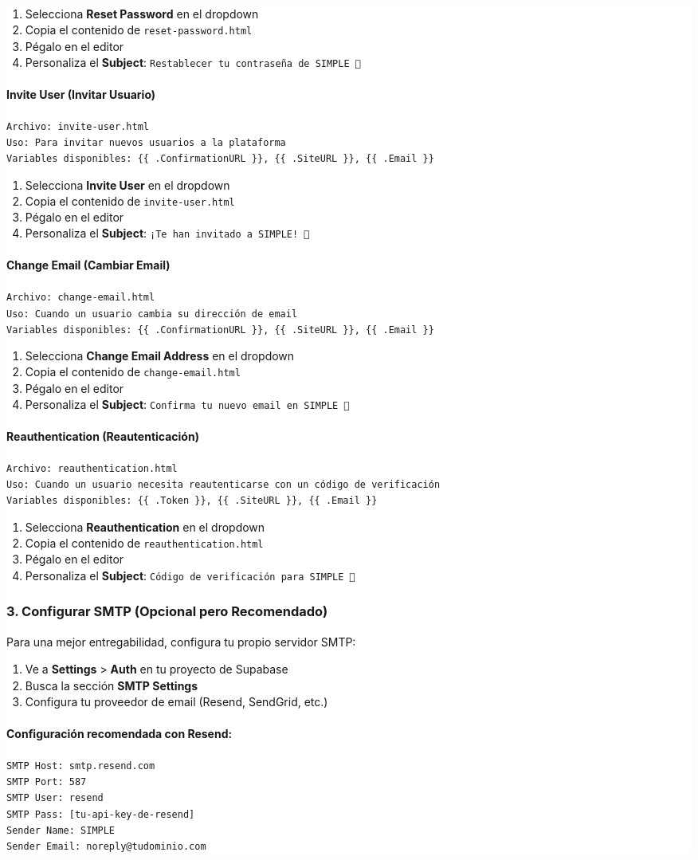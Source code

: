 1. Selecciona **Reset Password** en el dropdown
2. Copia el contenido de `reset-password.html`
3. Pégalo en el editor
4. Personaliza el **Subject**: `Restablecer tu contraseña de SIMPLE 🔑`

#### Invite User (Invitar Usuario)

```
Archivo: invite-user.html
Uso: Para invitar nuevos usuarios a la plataforma
Variables disponibles: {{ .ConfirmationURL }}, {{ .SiteURL }}, {{ .Email }}
```

1. Selecciona **Invite User** en el dropdown
2. Copia el contenido de `invite-user.html`
3. Pégalo en el editor
4. Personaliza el **Subject**: `¡Te han invitado a SIMPLE! 🎉`

#### Change Email (Cambiar Email)

```
Archivo: change-email.html
Uso: Cuando un usuario cambia su dirección de email
Variables disponibles: {{ .ConfirmationURL }}, {{ .SiteURL }}, {{ .Email }}
```

1. Selecciona **Change Email Address** en el dropdown
2. Copia el contenido de `change-email.html`
3. Pégalo en el editor
4. Personaliza el **Subject**: `Confirma tu nuevo email en SIMPLE 📧`

#### Reauthentication (Reautenticación)

```
Archivo: reauthentication.html
Uso: Cuando un usuario necesita reautenticarse con un código de verificación
Variables disponibles: {{ .Token }}, {{ .SiteURL }}, {{ .Email }}
```

1. Selecciona **Reauthentication** en el dropdown
2. Copia el contenido de `reauthentication.html`
3. Pégalo en el editor
4. Personaliza el **Subject**: `Código de verificación para SIMPLE 🔐`

### 3. Configurar SMTP (Opcional pero Recomendado)

Para una mejor entregabilidad, configura tu propio servidor SMTP:

1. Ve a **Settings** > **Auth** en tu proyecto de Supabase
2. Busca la sección **SMTP Settings**
3. Configura tu proveedor de email (Resend, SendGrid, etc.)

#### Configuración recomendada con Resend:

```
SMTP Host: smtp.resend.com
SMTP Port: 587
SMTP User: resend
SMTP Pass: [tu-api-key-de-resend]
Sender Name: SIMPLE
Sender Email: noreply@tudominio.com
```
